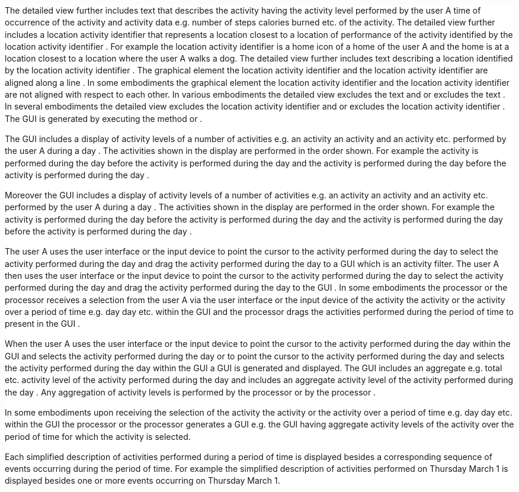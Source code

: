 The detailed view further includes text that describes the activity having the activity level performed by the user A time of occurrence of the activity and activity data e.g. number of steps calories burned etc. of the activity. The detailed view further includes a location activity identifier that represents a location closest to a location of performance of the activity identified by the location activity identifier . For example the location activity identifier is a home icon of a home of the user A and the home is at a location closest to a location where the user A walks a dog. The detailed view further includes text describing a location identified by the location activity identifier . The graphical element the location activity identifier and the location activity identifier are aligned along a line . In some embodiments the graphical element the location activity identifier and the location activity identifier are not aligned with respect to each other. In various embodiments the detailed view excludes the text and or excludes the text . In several embodiments the detailed view excludes the location activity identifier and or excludes the location activity identifier . The GUI is generated by executing the method or .

The GUI includes a display of activity levels of a number of activities e.g. an activity an activity and an activity etc. performed by the user A during a day . The activities shown in the display are performed in the order shown. For example the activity is performed during the day before the activity is performed during the day and the activity is performed during the day before the activity is performed during the day .

Moreover the GUI includes a display of activity levels of a number of activities e.g. an activity an activity and an activity etc. performed by the user A during a day . The activities shown in the display are performed in the order shown. For example the activity is performed during the day before the activity is performed during the day and the activity is performed during the day before the activity is performed during the day .

The user A uses the user interface or the input device to point the cursor to the activity performed during the day to select the activity performed during the day and drag the activity performed during the day to a GUI which is an activity filter. The user A then uses the user interface or the input device to point the cursor to the activity performed during the day to select the activity performed during the day and drag the activity performed during the day to the GUI . In some embodiments the processor or the processor receives a selection from the user A via the user interface or the input device of the activity the activity or the activity over a period of time e.g. day day etc. within the GUI and the processor drags the activities performed during the period of time to present in the GUI .

When the user A uses the user interface or the input device to point the cursor to the activity performed during the day within the GUI and selects the activity performed during the day or to point the cursor to the activity performed during the day and selects the activity performed during the day within the GUI a GUI is generated and displayed. The GUI includes an aggregate e.g. total etc. activity level of the activity performed during the day and includes an aggregate activity level of the activity performed during the day . Any aggregation of activity levels is performed by the processor or by the processor .

In some embodiments upon receiving the selection of the activity the activity or the activity over a period of time e.g. day day etc. within the GUI the processor or the processor generates a GUI e.g. the GUI having aggregate activity levels of the activity over the period of time for which the activity is selected.

Each simplified description of activities performed during a period of time is displayed besides a corresponding sequence of events occurring during the period of time. For example the simplified description of activities performed on Thursday March 1 is displayed besides one or more events occurring on Thursday March 1.
